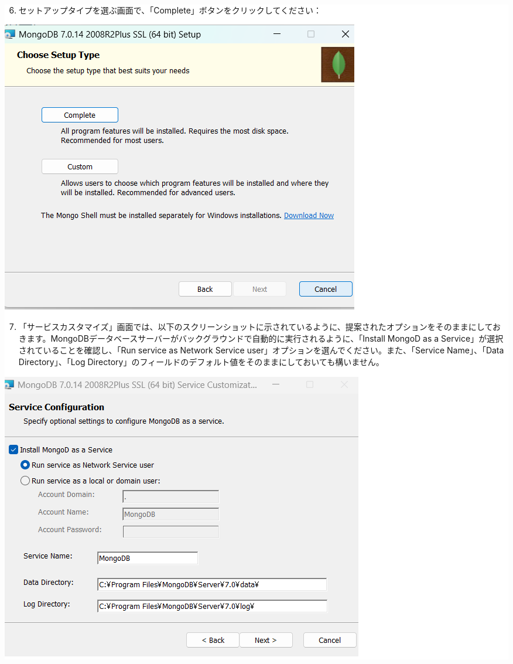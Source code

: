 
6. セットアップタイプを選ぶ画面で、「Complete」ボタンをクリックしてください：

![alt text](image-3.png)


7. 「サービスカスタマイズ」画面では、以下のスクリーンショットに示されているように、提案されたオプションをそのままにしておきます。MongoDBデータベースサーバーがバックグラウンドで自動的に実行されるように、「Install MongoD as a Service」が選択されていることを確認し、「Run service as Network Service user」オプションを選んでください。また、「Service Name」、「Data Directory」、「Log Directory」のフィールドのデフォルト値をそのままにしておいても構いません。

![alt text](image-4.png)
